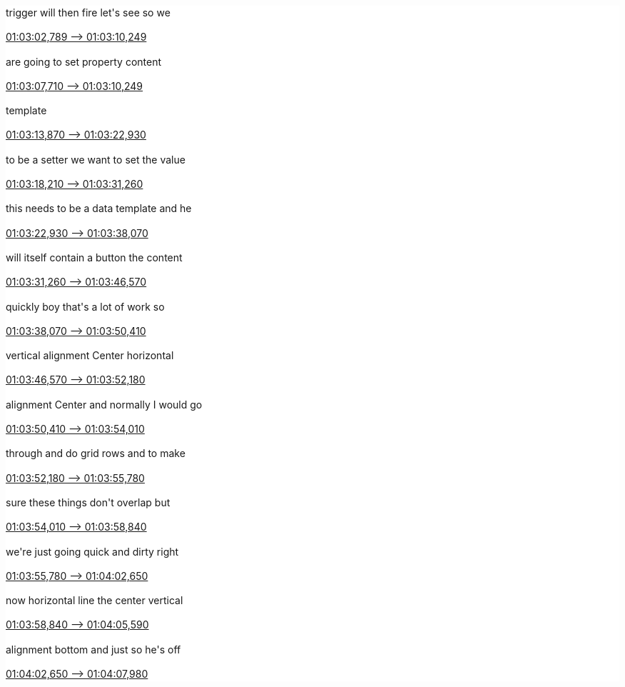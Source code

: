 trigger will then fire let's see so we


[01:03:02,789 --> 01:03:10,249](https://youtu.be/Pq2jIokTj7E?t=01h03m02s)

are going to set property content


[01:03:07,710 --> 01:03:10,249](https://youtu.be/Pq2jIokTj7E?t=01h03m07s)

template


[01:03:13,870 --> 01:03:22,930](https://youtu.be/Pq2jIokTj7E?t=01h03m13s)

to be a setter we want to set the value


[01:03:18,210 --> 01:03:31,260](https://youtu.be/Pq2jIokTj7E?t=01h03m18s)

this needs to be a data template and he


[01:03:22,930 --> 01:03:38,070](https://youtu.be/Pq2jIokTj7E?t=01h03m22s)

will itself contain a button the content


[01:03:31,260 --> 01:03:46,570](https://youtu.be/Pq2jIokTj7E?t=01h03m31s)

quickly boy that's a lot of work so


[01:03:38,070 --> 01:03:50,410](https://youtu.be/Pq2jIokTj7E?t=01h03m38s)

vertical alignment Center horizontal


[01:03:46,570 --> 01:03:52,180](https://youtu.be/Pq2jIokTj7E?t=01h03m46s)

alignment Center and normally I would go


[01:03:50,410 --> 01:03:54,010](https://youtu.be/Pq2jIokTj7E?t=01h03m50s)

through and do grid rows and to make


[01:03:52,180 --> 01:03:55,780](https://youtu.be/Pq2jIokTj7E?t=01h03m52s)

sure these things don't overlap but


[01:03:54,010 --> 01:03:58,840](https://youtu.be/Pq2jIokTj7E?t=01h03m54s)

we're just going quick and dirty right


[01:03:55,780 --> 01:04:02,650](https://youtu.be/Pq2jIokTj7E?t=01h03m55s)

now horizontal line the center vertical


[01:03:58,840 --> 01:04:05,590](https://youtu.be/Pq2jIokTj7E?t=01h03m58s)

alignment bottom and just so he's off


[01:04:02,650 --> 01:04:07,980](https://youtu.be/Pq2jIokTj7E?t=01h04m02s)
